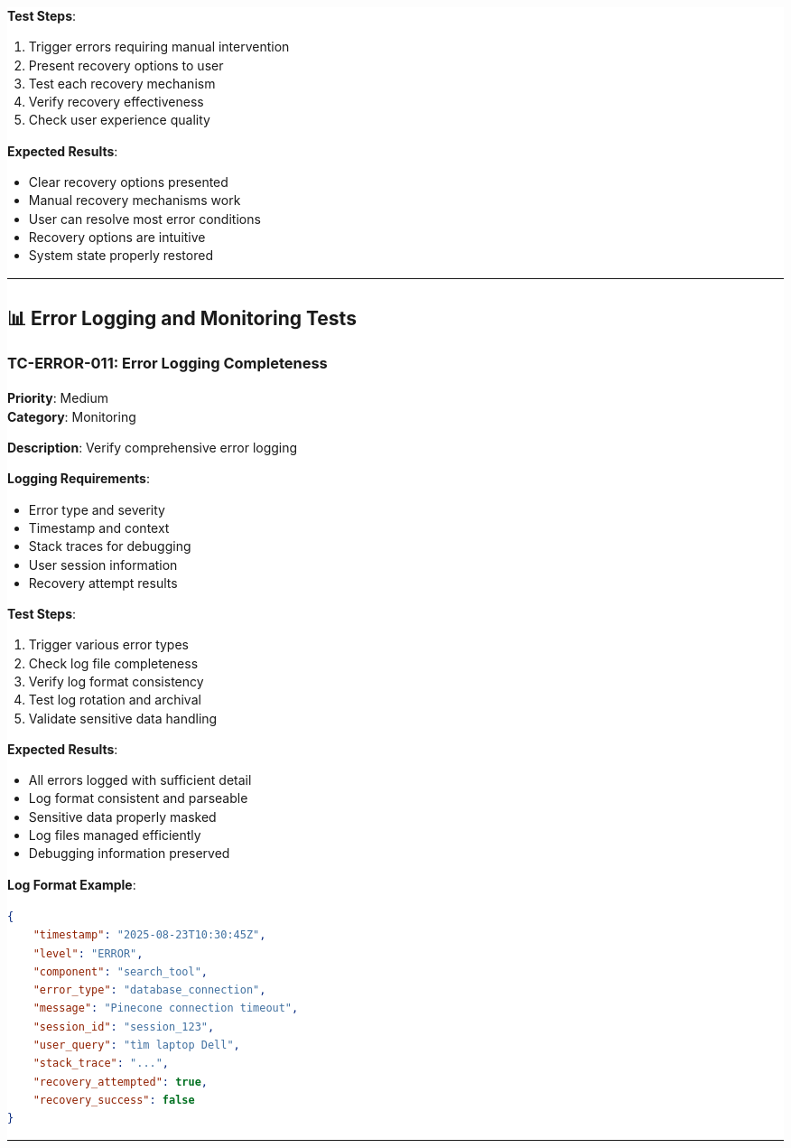 **Test Steps**:
1. Trigger errors requiring manual intervention
2. Present recovery options to user
3. Test each recovery mechanism
4. Verify recovery effectiveness
5. Check user experience quality

**Expected Results**:
- Clear recovery options presented
- Manual recovery mechanisms work
- User can resolve most error conditions
- Recovery options are intuitive
- System state properly restored

---

## 📊 Error Logging and Monitoring Tests

### TC-ERROR-011: Error Logging Completeness
**Priority**: Medium  
**Category**: Monitoring  

**Description**: Verify comprehensive error logging

**Logging Requirements**:
- Error type and severity
- Timestamp and context
- Stack traces for debugging
- User session information
- Recovery attempt results

**Test Steps**:
1. Trigger various error types
2. Check log file completeness
3. Verify log format consistency
4. Test log rotation and archival
5. Validate sensitive data handling

**Expected Results**:
- All errors logged with sufficient detail
- Log format consistent and parseable
- Sensitive data properly masked
- Log files managed efficiently
- Debugging information preserved

**Log Format Example**:
```json
{
    "timestamp": "2025-08-23T10:30:45Z",
    "level": "ERROR",
    "component": "search_tool",
    "error_type": "database_connection",
    "message": "Pinecone connection timeout",
    "session_id": "session_123",
    "user_query": "tìm laptop Dell",
    "stack_trace": "...",
    "recovery_attempted": true,
    "recovery_success": false
}
```

---